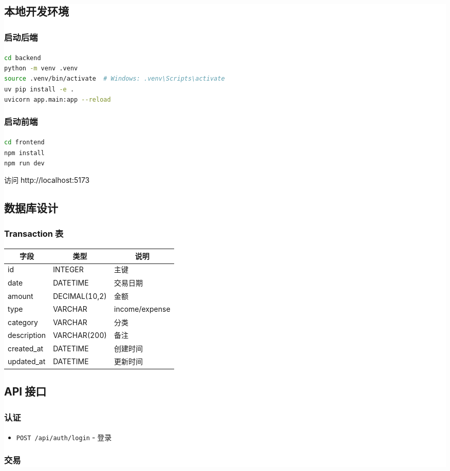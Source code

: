 ## 本地开发环境

### 启动后端

```bash
cd backend
python -m venv .venv
source .venv/bin/activate  # Windows: .venv\Scripts\activate
uv pip install -e .
uvicorn app.main:app --reload
```

### 启动前端

```bash
cd frontend
npm install
npm run dev
```

访问 http://localhost:5173

## 数据库设计

### Transaction 表

| 字段 | 类型 | 说明 |
|-----|------|------|
| id | INTEGER | 主键 |
| date | DATETIME | 交易日期 |
| amount | DECIMAL(10,2) | 金额 |
| type | VARCHAR | income/expense |
| category | VARCHAR | 分类 |
| description | VARCHAR(200) | 备注 |
| created_at | DATETIME | 创建时间 |
| updated_at | DATETIME | 更新时间 |

## API 接口

### 认证

- `POST /api/auth/login` - 登录

### 交易
